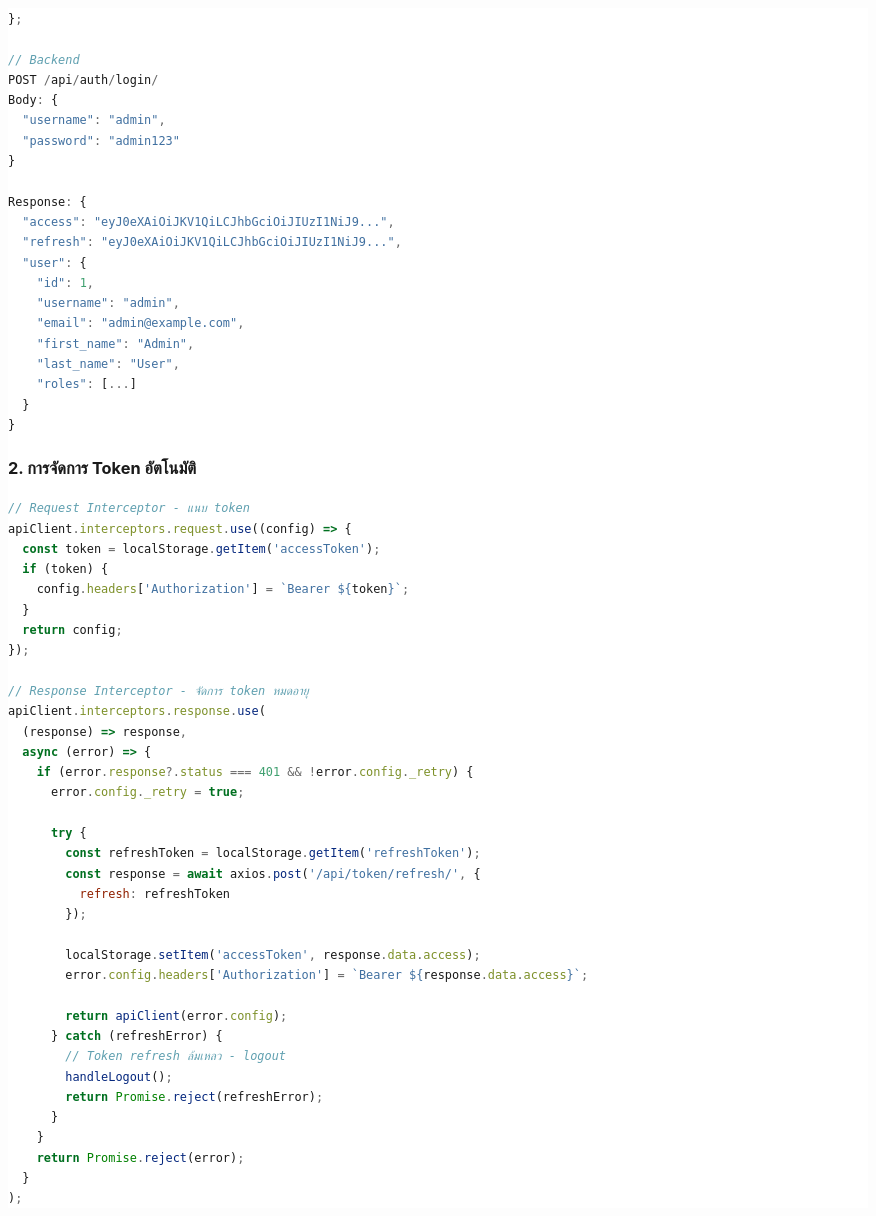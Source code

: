 ```javascript
};

// Backend
POST /api/auth/login/
Body: {
  "username": "admin",
  "password": "admin123"
}

Response: {
  "access": "eyJ0eXAiOiJKV1QiLCJhbGciOiJIUzI1NiJ9...",
  "refresh": "eyJ0eXAiOiJKV1QiLCJhbGciOiJIUzI1NiJ9...",
  "user": {
    "id": 1,
    "username": "admin",
    "email": "admin@example.com",
    "first_name": "Admin",
    "last_name": "User",
    "roles": [...]
  }
}
```

### 2. **การจัดการ Token อัตโนมัติ**
```javascript
// Request Interceptor - แนบ token
apiClient.interceptors.request.use((config) => {
  const token = localStorage.getItem('accessToken');
  if (token) {
    config.headers['Authorization'] = `Bearer ${token}`;
  }
  return config;
});

// Response Interceptor - จัดการ token หมดอายุ
apiClient.interceptors.response.use(
  (response) => response,
  async (error) => {
    if (error.response?.status === 401 && !error.config._retry) {
      error.config._retry = true;
      
      try {
        const refreshToken = localStorage.getItem('refreshToken');
        const response = await axios.post('/api/token/refresh/', {
          refresh: refreshToken
        });
        
        localStorage.setItem('accessToken', response.data.access);
        error.config.headers['Authorization'] = `Bearer ${response.data.access}`;
        
        return apiClient(error.config);
      } catch (refreshError) {
        // Token refresh ล้มเหลว - logout
        handleLogout();
        return Promise.reject(refreshError);
      }
    }
    return Promise.reject(error);
  }
);
```
